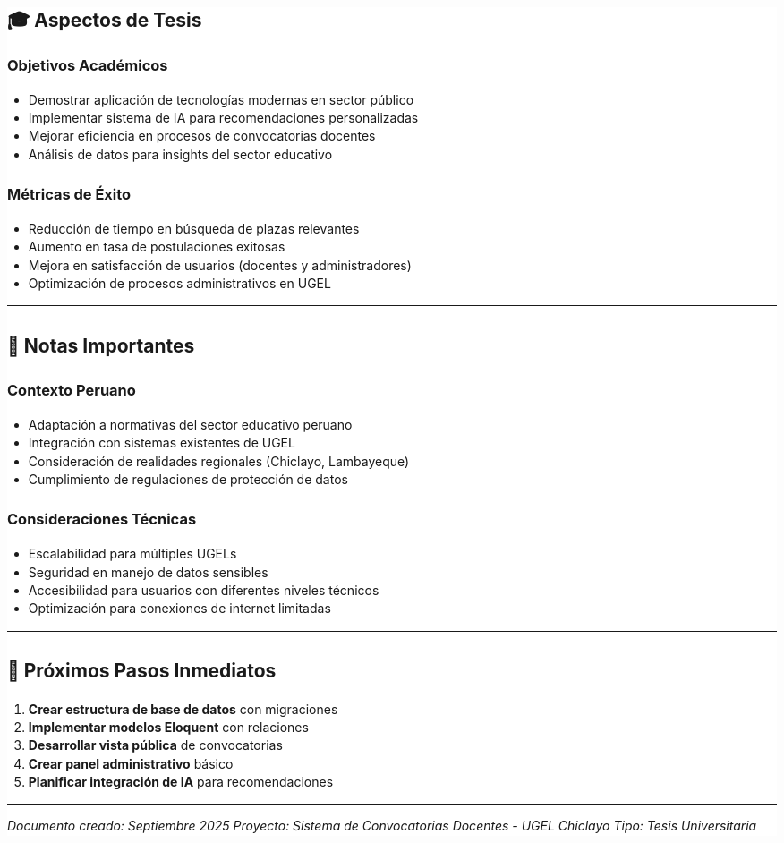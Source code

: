 
## 🎓 Aspectos de Tesis

### Objetivos Académicos
- Demostrar aplicación de tecnologías modernas en sector público
- Implementar sistema de IA para recomendaciones personalizadas
- Mejorar eficiencia en procesos de convocatorias docentes
- Análisis de datos para insights del sector educativo

### Métricas de Éxito
- Reducción de tiempo en búsqueda de plazas relevantes
- Aumento en tasa de postulaciones exitosas
- Mejora en satisfacción de usuarios (docentes y administradores)
- Optimización de procesos administrativos en UGEL

---

## 📝 Notas Importantes

### Contexto Peruano
- Adaptación a normativas del sector educativo peruano
- Integración con sistemas existentes de UGEL
- Consideración de realidades regionales (Chiclayo, Lambayeque)
- Cumplimiento de regulaciones de protección de datos

### Consideraciones Técnicas
- Escalabilidad para múltiples UGELs
- Seguridad en manejo de datos sensibles
- Accesibilidad para usuarios con diferentes niveles técnicos
- Optimización para conexiones de internet limitadas

---

## 🚀 Próximos Pasos Inmediatos

1. **Crear estructura de base de datos** con migraciones
2. **Implementar modelos Eloquent** con relaciones
3. **Desarrollar vista pública** de convocatorias
4. **Crear panel administrativo** básico
5. **Planificar integración de IA** para recomendaciones

---

*Documento creado: Septiembre 2025*
*Proyecto: Sistema de Convocatorias Docentes - UGEL Chiclayo*
*Tipo: Tesis Universitaria*
